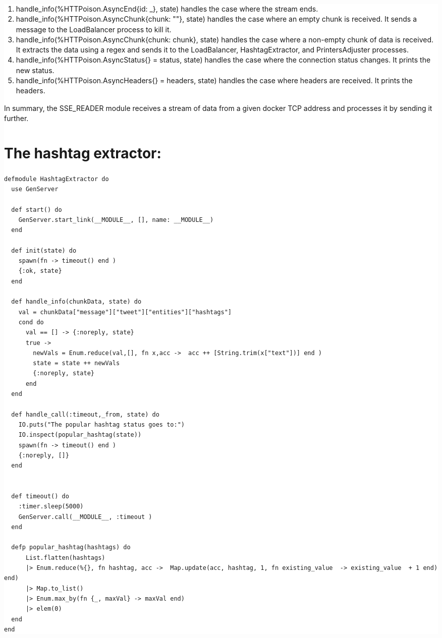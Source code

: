 1. handle_info(%HTTPoison.AsyncEnd{id: _}, state) handles the case where the stream ends.
2. handle_info(%HTTPoison.AsyncChunk{chunk: ""}, state) handles the case where an empty chunk is received. It sends a message to the LoadBalancer process to kill it.
3. handle_info(%HTTPoison.AsyncChunk{chunk: chunk}, state) handles the case where a non-empty chunk of data is received. It extracts the data using a regex and sends it to the   LoadBalancer, HashtagExtractor, and PrintersAdjuster processes. 
4. handle_info(%HTTPoison.AsyncStatus{} = status, state) handles the case where the connection status changes. It prints the new status.
5. handle_info(%HTTPoison.AsyncHeaders{} = headers, state) handles the case where headers are received. It prints the headers.

In summary, the SSE_READER module receives a stream of data from a given docker TCP address and processes it by sending it further. 



# The hashtag extractor: 

```
defmodule HashtagExtractor do
  use GenServer

  def start() do
    GenServer.start_link(__MODULE__, [], name: __MODULE__)
  end

  def init(state) do
    spawn(fn -> timeout() end )
    {:ok, state}
  end

  def handle_info(chunkData, state) do
    val = chunkData["message"]["tweet"]["entities"]["hashtags"]
    cond do
      val == [] -> {:noreply, state}
      true ->
        newVals = Enum.reduce(val,[], fn x,acc ->  acc ++ [String.trim(x["text"])] end )
        state = state ++ newVals
        {:noreply, state}
      end
  end

  def handle_call(:timeout,_from, state) do
    IO.puts("The popular hashtag status goes to:")
    IO.inspect(popular_hashtag(state))
    spawn(fn -> timeout() end )
    {:noreply, []}
  end


  def timeout() do
    :timer.sleep(5000)
    GenServer.call(__MODULE__, :timeout )
  end

  defp popular_hashtag(hashtags) do
      List.flatten(hashtags)
      |> Enum.reduce(%{}, fn hashtag, acc ->  Map.update(acc, hashtag, 1, fn existing_value  -> existing_value  + 1 end) end)
      |> Map.to_list()
      |> Enum.max_by(fn {_, maxVal} -> maxVal end)
      |> elem(0)
  end
end
```
